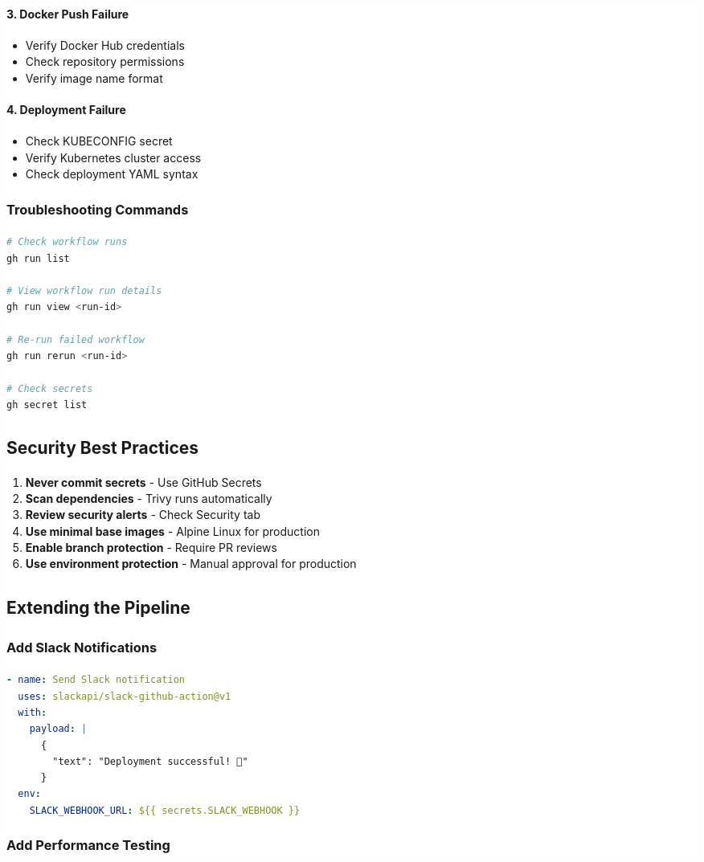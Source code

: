 #### 3. Docker Push Failure
- Verify Docker Hub credentials
- Check repository permissions
- Verify image name format

#### 4. Deployment Failure
- Check KUBECONFIG secret
- Verify Kubernetes cluster access
- Check deployment YAML syntax

### Troubleshooting Commands

```bash
# Check workflow runs
gh run list

# View workflow run details
gh run view <run-id>

# Re-run failed workflow
gh run rerun <run-id>

# Check secrets
gh secret list
```

## Security Best Practices

1. **Never commit secrets** - Use GitHub Secrets
2. **Scan dependencies** - Trivy runs automatically
3. **Review security alerts** - Check Security tab
4. **Use minimal base images** - Alpine Linux for production
5. **Enable branch protection** - Require PR reviews
6. **Use environment protection** - Manual approval for production

## Extending the Pipeline

### Add Slack Notifications

```yaml
- name: Send Slack notification
  uses: slackapi/slack-github-action@v1
  with:
    payload: |
      {
        "text": "Deployment successful! 🎉"
      }
  env:
    SLACK_WEBHOOK_URL: ${{ secrets.SLACK_WEBHOOK }}
```

### Add Performance Testing
